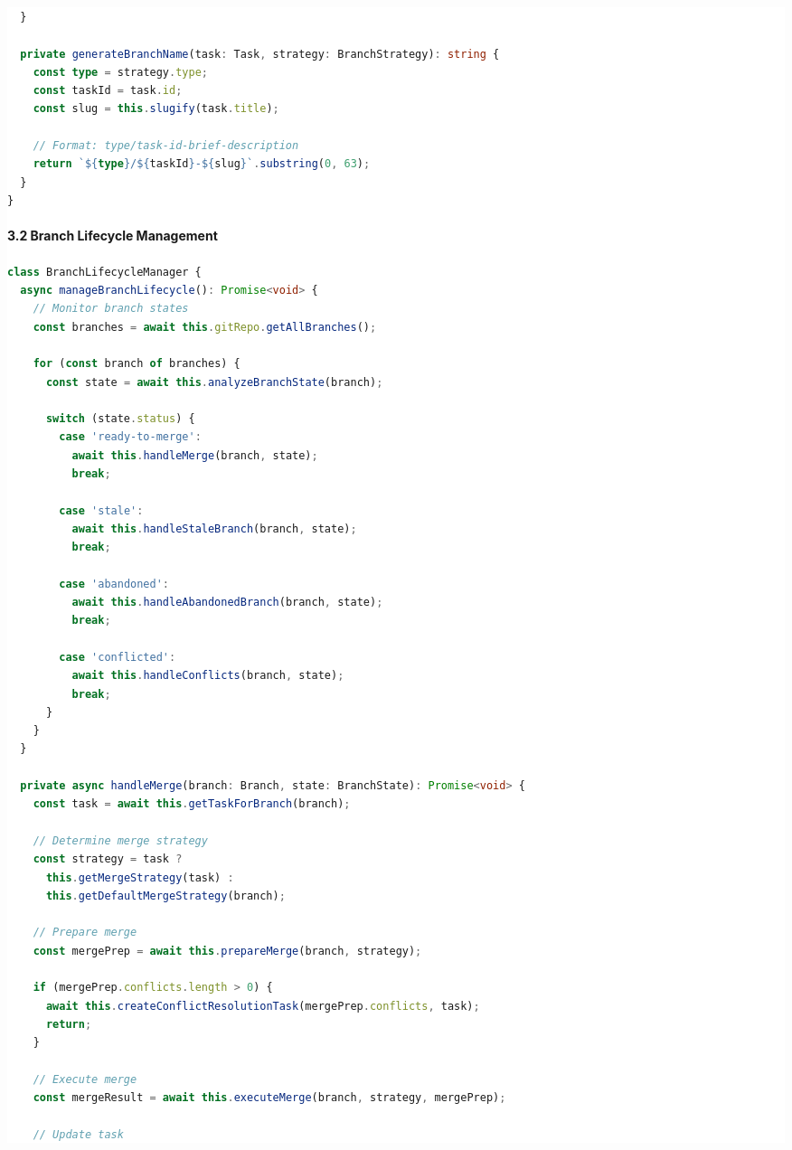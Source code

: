 ```typescript
  }
  
  private generateBranchName(task: Task, strategy: BranchStrategy): string {
    const type = strategy.type;
    const taskId = task.id;
    const slug = this.slugify(task.title);
    
    // Format: type/task-id-brief-description
    return `${type}/${taskId}-${slug}`.substring(0, 63);
  }
}
```

#### 3.2 Branch Lifecycle Management
```typescript
class BranchLifecycleManager {
  async manageBranchLifecycle(): Promise<void> {
    // Monitor branch states
    const branches = await this.gitRepo.getAllBranches();
    
    for (const branch of branches) {
      const state = await this.analyzeBranchState(branch);
      
      switch (state.status) {
        case 'ready-to-merge':
          await this.handleMerge(branch, state);
          break;
          
        case 'stale':
          await this.handleStaleBranch(branch, state);
          break;
          
        case 'abandoned':
          await this.handleAbandonedBranch(branch, state);
          break;
          
        case 'conflicted':
          await this.handleConflicts(branch, state);
          break;
      }
    }
  }
  
  private async handleMerge(branch: Branch, state: BranchState): Promise<void> {
    const task = await this.getTaskForBranch(branch);
    
    // Determine merge strategy
    const strategy = task ? 
      this.getMergeStrategy(task) : 
      this.getDefaultMergeStrategy(branch);
    
    // Prepare merge
    const mergePrep = await this.prepareMerge(branch, strategy);
    
    if (mergePrep.conflicts.length > 0) {
      await this.createConflictResolutionTask(mergePrep.conflicts, task);
      return;
    }
    
    // Execute merge
    const mergeResult = await this.executeMerge(branch, strategy, mergePrep);
    
    // Update task
```